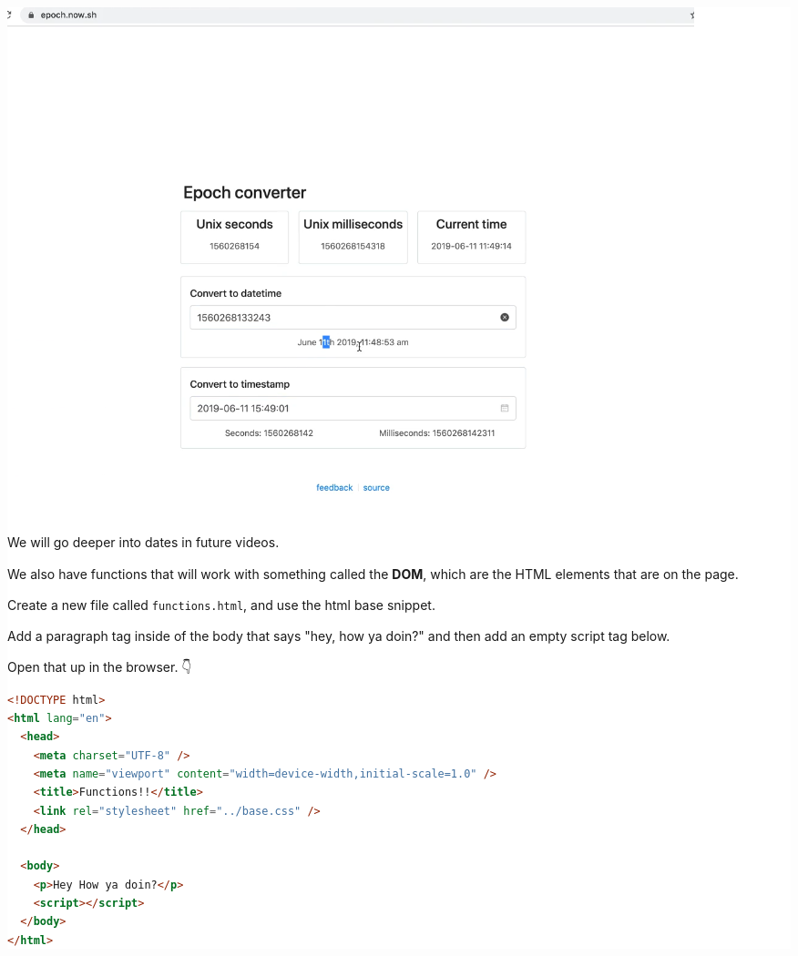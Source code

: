![](../attachments/95.png)

We will go deeper into dates in future videos.

We also have functions that will work with something called the **DOM**, which are the HTML elements that are on the page.

Create a new file called `functions.html`, and use the html base snippet.

Add a paragraph tag inside of the body that says "hey, how ya doin?" and then add an empty script tag below.

Open that up in the browser. 👇

```html
<!DOCTYPE html>
<html lang="en">
  <head>
    <meta charset="UTF-8" />
    <meta name="viewport" content="width=device-width,initial-scale=1.0" />
    <title>Functions!!</title>
    <link rel="stylesheet" href="../base.css" />
  </head>

  <body>
    <p>Hey How ya doin?</p>
    <script></script>
  </body>
</html>
```
